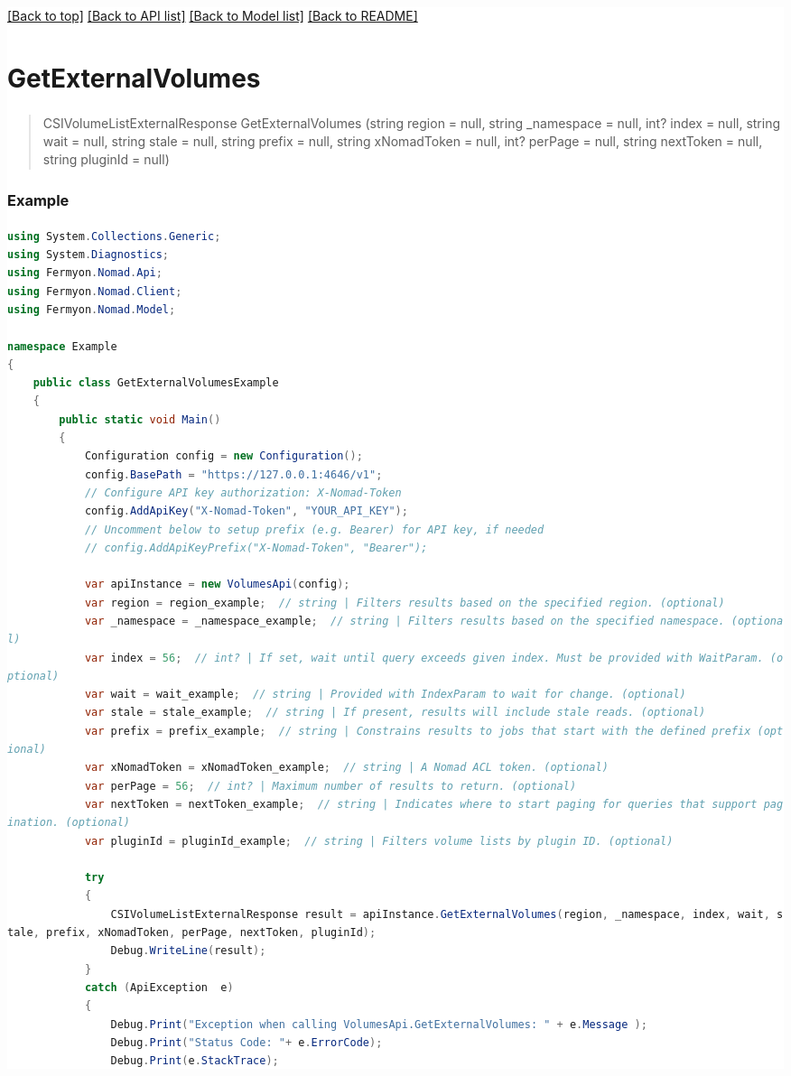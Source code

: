 [[Back to top]](#) [[Back to API list]](../README.md#documentation-for-api-endpoints) [[Back to Model list]](../README.md#documentation-for-models) [[Back to README]](../README.md)

<a name="getexternalvolumes"></a>
# **GetExternalVolumes**
> CSIVolumeListExternalResponse GetExternalVolumes (string region = null, string _namespace = null, int? index = null, string wait = null, string stale = null, string prefix = null, string xNomadToken = null, int? perPage = null, string nextToken = null, string pluginId = null)



### Example
```csharp
using System.Collections.Generic;
using System.Diagnostics;
using Fermyon.Nomad.Api;
using Fermyon.Nomad.Client;
using Fermyon.Nomad.Model;

namespace Example
{
    public class GetExternalVolumesExample
    {
        public static void Main()
        {
            Configuration config = new Configuration();
            config.BasePath = "https://127.0.0.1:4646/v1";
            // Configure API key authorization: X-Nomad-Token
            config.AddApiKey("X-Nomad-Token", "YOUR_API_KEY");
            // Uncomment below to setup prefix (e.g. Bearer) for API key, if needed
            // config.AddApiKeyPrefix("X-Nomad-Token", "Bearer");

            var apiInstance = new VolumesApi(config);
            var region = region_example;  // string | Filters results based on the specified region. (optional) 
            var _namespace = _namespace_example;  // string | Filters results based on the specified namespace. (optional) 
            var index = 56;  // int? | If set, wait until query exceeds given index. Must be provided with WaitParam. (optional) 
            var wait = wait_example;  // string | Provided with IndexParam to wait for change. (optional) 
            var stale = stale_example;  // string | If present, results will include stale reads. (optional) 
            var prefix = prefix_example;  // string | Constrains results to jobs that start with the defined prefix (optional) 
            var xNomadToken = xNomadToken_example;  // string | A Nomad ACL token. (optional) 
            var perPage = 56;  // int? | Maximum number of results to return. (optional) 
            var nextToken = nextToken_example;  // string | Indicates where to start paging for queries that support pagination. (optional) 
            var pluginId = pluginId_example;  // string | Filters volume lists by plugin ID. (optional) 

            try
            {
                CSIVolumeListExternalResponse result = apiInstance.GetExternalVolumes(region, _namespace, index, wait, stale, prefix, xNomadToken, perPage, nextToken, pluginId);
                Debug.WriteLine(result);
            }
            catch (ApiException  e)
            {
                Debug.Print("Exception when calling VolumesApi.GetExternalVolumes: " + e.Message );
                Debug.Print("Status Code: "+ e.ErrorCode);
                Debug.Print(e.StackTrace);
```